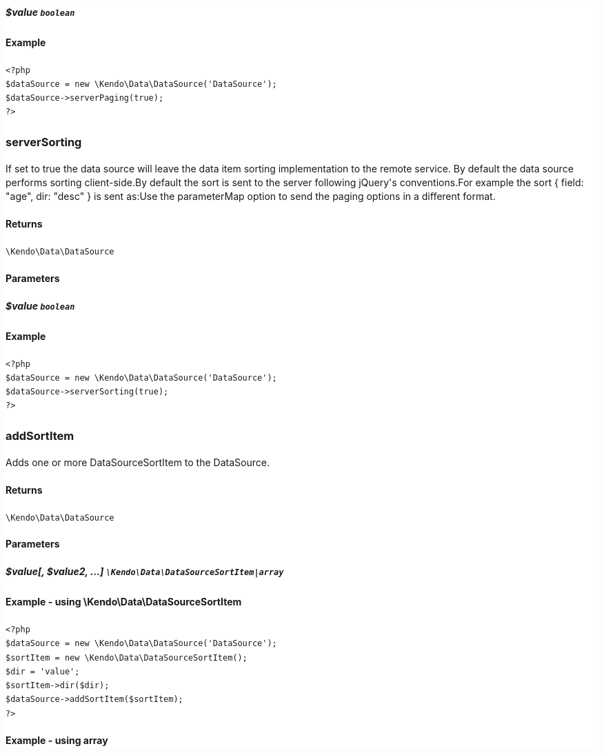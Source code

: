 ##### $value `boolean`



#### Example 
    <?php
    $dataSource = new \Kendo\Data\DataSource('DataSource');
    $dataSource->serverPaging(true);
    ?>

### serverSorting
If set to true the data source will leave the data item sorting implementation to the remote service. By default the data source performs sorting client-side.By default the sort is sent to the server following jQuery's conventions.For example the sort { field: "age", dir: "desc" } is sent as:Use the parameterMap option to send the paging options in a different format.

#### Returns
`\Kendo\Data\DataSource`

#### Parameters

##### $value `boolean`



#### Example 
    <?php
    $dataSource = new \Kendo\Data\DataSource('DataSource');
    $dataSource->serverSorting(true);
    ?>

### addSortItem

Adds one or more DataSourceSortItem to the DataSource.

#### Returns
`\Kendo\Data\DataSource`

#### Parameters

##### $value[, $value2, ...] `\Kendo\Data\DataSourceSortItem|array`

#### Example - using \Kendo\Data\DataSourceSortItem

    <?php
    $dataSource = new \Kendo\Data\DataSource('DataSource');
    $sortItem = new \Kendo\Data\DataSourceSortItem();
    $dir = 'value';
    $sortItem->dir($dir);
    $dataSource->addSortItem($sortItem);
    ?>

#### Example - using array
